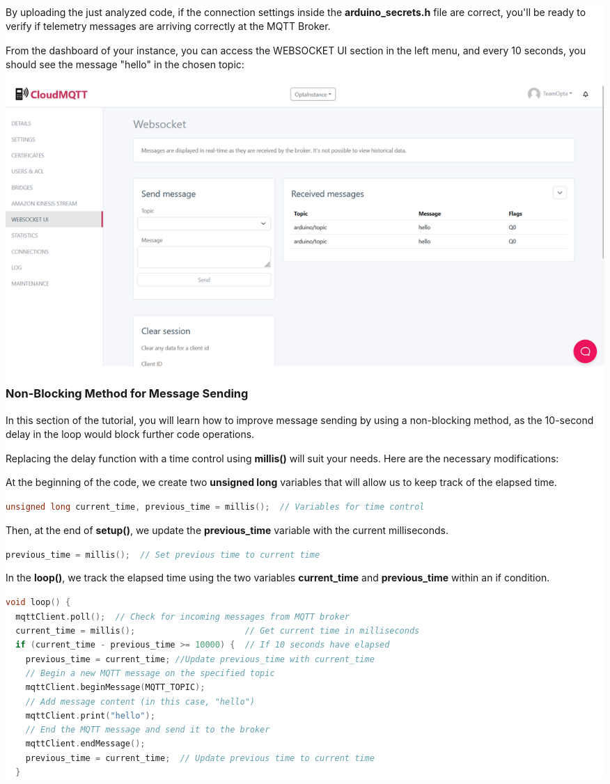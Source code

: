 By uploading the just analyzed code, if the connection settings inside the **arduino_secrets.h** file are correct, you'll be ready to verify if telemetry messages are arriving correctly at the MQTT Broker.

From the dashboard of your instance, you can access the WEBSOCKET UI section in the left menu, and every 10 seconds, you should see the message "hello" in the chosen topic:

![Sketch for credentials CloudMQTT](assets/opta-mqtt-tutorial-0016.png)

### Non-Blocking Method for Message Sending

In this section of the tutorial, you will learn how to improve message sending by using a non-blocking method, as the 10-second delay in the loop would block further code operations.

Replacing the delay function with a time control using **millis()** will suit your needs. Here are the necessary modifications:

At the beginning of the code, we create two **unsigned long** variables that will allow us to keep track of the elapsed time.

```cpp
unsigned long current_time, previous_time = millis();  // Variables for time control
```

Then, at the end of **setup()**, we update the **previous_time** variable with the current milliseconds.

```cpp
previous_time = millis();  // Set previous time to current time
```

In the **loop()**, we track the elapsed time using the two variables **current_time** and **previous_time** within an if condition.

```cpp
void loop() {
  mqttClient.poll();  // Check for incoming messages from MQTT broker
  current_time = millis();                      // Get current time in milliseconds
  if (current_time - previous_time >= 10000) {  // If 10 seconds have elapsed
    previous_time = current_time; //Update previous_time with current_time
    // Begin a new MQTT message on the specified topic
    mqttClient.beginMessage(MQTT_TOPIC);
    // Add message content (in this case, "hello")
    mqttClient.print("hello");
    // End the MQTT message and send it to the broker
    mqttClient.endMessage();
    previous_time = current_time;  // Update previous time to current time
  }
```